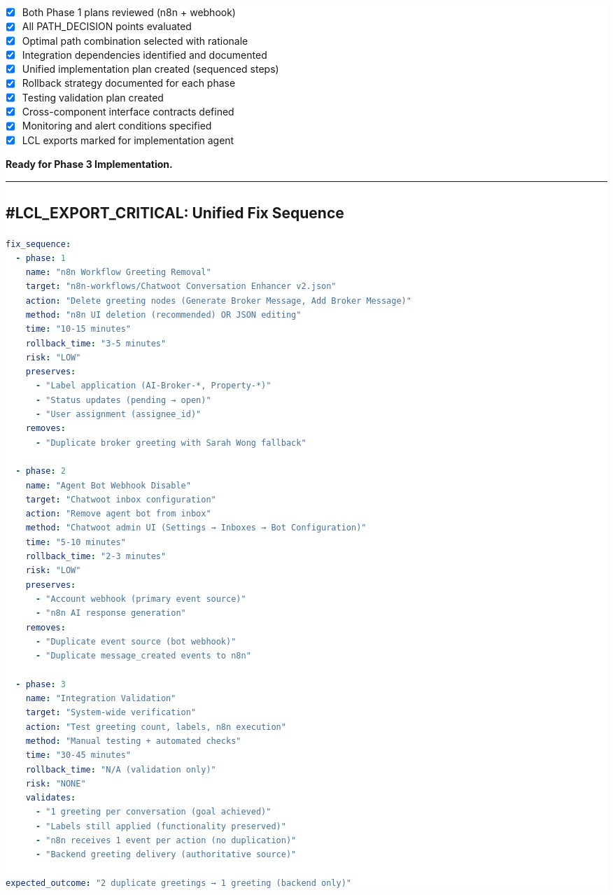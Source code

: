 - [x] Both Phase 1 plans reviewed (n8n + webhook)
- [x] All PATH_DECISION points evaluated
- [x] Optimal path combination selected with rationale
- [x] Integration dependencies identified and documented
- [x] Unified implementation plan created (sequenced steps)
- [x] Rollback strategy documented for each phase
- [x] Testing validation plan created
- [x] Cross-component interface contracts defined
- [x] Monitoring and alert conditions specified
- [x] LCL exports marked for implementation agent

**Ready for Phase 3 Implementation.**

---

## #LCL_EXPORT_CRITICAL: Unified Fix Sequence

```yaml
fix_sequence:
  - phase: 1
    name: "n8n Workflow Greeting Removal"
    target: "n8n-workflows/Chatwoot Conversation Enhancer v2.json"
    action: "Delete greeting nodes (Generate Broker Message, Add Broker Message)"
    method: "n8n UI deletion (recommended) OR JSON editing"
    time: "10-15 minutes"
    rollback_time: "3-5 minutes"
    risk: "LOW"
    preserves:
      - "Label application (AI-Broker-*, Property-*)"
      - "Status updates (pending → open)"
      - "User assignment (assignee_id)"
    removes:
      - "Duplicate broker greeting with Sarah Wong fallback"

  - phase: 2
    name: "Agent Bot Webhook Disable"
    target: "Chatwoot inbox configuration"
    action: "Remove agent bot from inbox"
    method: "Chatwoot admin UI (Settings → Inboxes → Bot Configuration)"
    time: "5-10 minutes"
    rollback_time: "2-3 minutes"
    risk: "LOW"
    preserves:
      - "Account webhook (primary event source)"
      - "n8n AI response generation"
    removes:
      - "Duplicate event source (bot webhook)"
      - "Duplicate message_created events to n8n"

  - phase: 3
    name: "Integration Validation"
    target: "System-wide verification"
    action: "Test greeting count, labels, n8n execution"
    method: "Manual testing + automated checks"
    time: "30-45 minutes"
    rollback_time: "N/A (validation only)"
    risk: "NONE"
    validates:
      - "1 greeting per conversation (goal achieved)"
      - "Labels still applied (functionality preserved)"
      - "n8n receives 1 event per action (no duplication)"
      - "Backend greeting delivery (authoritative source)"

expected_outcome: "2 duplicate greetings → 1 greeting (backend only)"
```